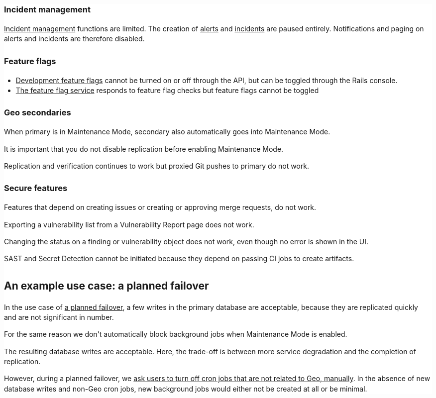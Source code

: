 ### Incident management

[Incident management](../../operations/incident_management/index.md) functions are limited. The creation of [alerts](../../operations/incident_management/alerts.md) and [incidents](../../operations/incident_management/manage_incidents.md#create-an-incident) are paused entirely. Notifications and paging on alerts and incidents are therefore disabled.

### Feature flags

- [Development feature flags](../../development/feature_flags/index.md) cannot be turned on or off through the API, but can be toggled through the Rails console.
- [The feature flag service](../../operations/feature_flags.md) responds to feature flag checks but feature flags cannot be toggled

### Geo secondaries

When primary is in Maintenance Mode, secondary also automatically goes into Maintenance Mode.

It is important that you do not disable replication before enabling Maintenance Mode.

Replication and verification continues to work but proxied Git pushes to primary do not work.

### Secure features

Features that depend on creating issues or creating or approving merge requests,
do not work.

Exporting a vulnerability list from a Vulnerability Report page does not work.

Changing the status on a finding or vulnerability object does not work, even though no error is shown in the UI.

SAST and Secret Detection cannot be initiated because they depend on passing CI jobs to create artifacts.

## An example use case: a planned failover

In the use case of [a planned failover](../geo/disaster_recovery/planned_failover.md), a few writes in the primary database are acceptable, because they are replicated quickly and are not significant in number.

For the same reason we don't automatically block background jobs when Maintenance Mode is enabled.

The resulting database writes are acceptable. Here, the trade-off is between more service degradation and the completion of replication.

However, during a planned failover, we [ask users to turn off cron jobs that are not related to Geo, manually](../geo/disaster_recovery/planned_failover.md#prevent-updates-to-the-primary-site). In the absence of new database writes and non-Geo cron jobs, new background jobs would either not be created at all or be minimal.
